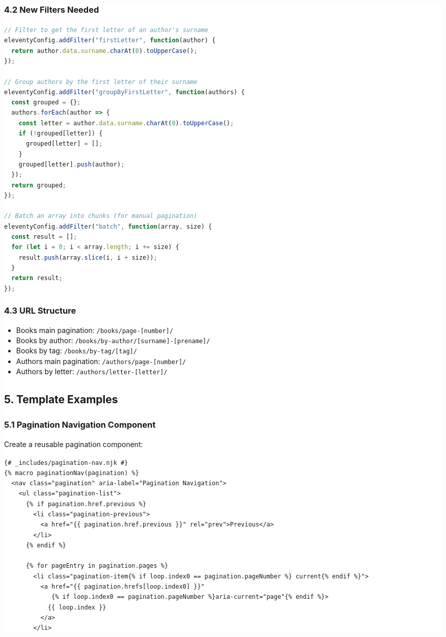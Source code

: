### 4.2 New Filters Needed

```javascript
// Filter to get the first letter of an author's surname
eleventyConfig.addFilter("firstLetter", function(author) {
  return author.data.surname.charAt(0).toUpperCase();
});

// Group authors by the first letter of their surname
eleventyConfig.addFilter("groupByFirstLetter", function(authors) {
  const grouped = {};
  authors.forEach(author => {
    const letter = author.data.surname.charAt(0).toUpperCase();
    if (!grouped[letter]) {
      grouped[letter] = [];
    }
    grouped[letter].push(author);
  });
  return grouped;
});

// Batch an array into chunks (for manual pagination)
eleventyConfig.addFilter("batch", function(array, size) {
  const result = [];
  for (let i = 0; i < array.length; i += size) {
    result.push(array.slice(i, i + size));
  }
  return result;
});
```

### 4.3 URL Structure

- Books main pagination: `/books/page-[number]/`
- Books by author: `/books/by-author/[surname]-[prename]/`
- Books by tag: `/books/by-tag/[tag]/`
- Authors main pagination: `/authors/page-[number]/`
- Authors by letter: `/authors/letter-[letter]/`

## 5. Template Examples

### 5.1 Pagination Navigation Component

Create a reusable pagination component:

```njk
{# _includes/pagination-nav.njk #}
{% macro paginationNav(pagination) %}
  <nav class="pagination" aria-label="Pagination Navigation">
    <ul class="pagination-list">
      {% if pagination.href.previous %}
        <li class="pagination-previous">
          <a href="{{ pagination.href.previous }}" rel="prev">Previous</a>
        </li>
      {% endif %}
      
      {% for pageEntry in pagination.pages %}
        <li class="pagination-item{% if loop.index0 == pagination.pageNumber %} current{% endif %}">
          <a href="{{ pagination.hrefs[loop.index0] }}"
             {% if loop.index0 == pagination.pageNumber %}aria-current="page"{% endif %}>
            {{ loop.index }}
          </a>
        </li>
```